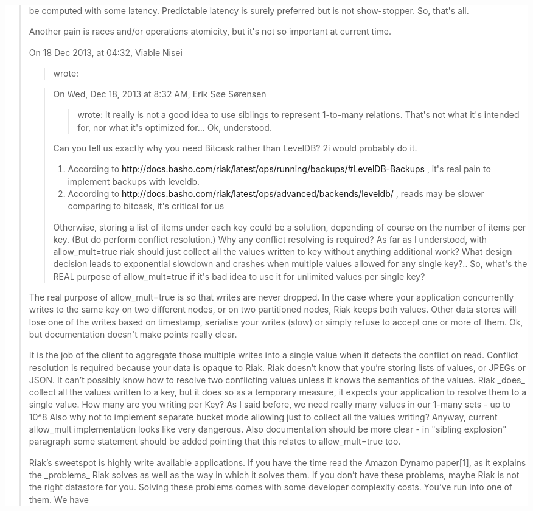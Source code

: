 > be computed with some latency. Predictable latency is surely preferred but is 
> not show-stopper. So, that's all.
> 
> Another pain is races and/or operations atomicity, but it's not so important 
> at current time.
> 
> 
> On 18 Dec 2013, at 04:32, Viable Nisei 
> > wrote:
> 
> > On Wed, Dec 18, 2013 at 8:32 AM, Erik Søe Sørensen 
> > > wrote:
> > It really is not a good idea to use siblings to represent 1-to-many 
> > relations. That's not what it's intended for, nor what it's optimized for...
> > Ok, understood.
> >
> > Can you tell us exactly why you need Bitcask rather than LevelDB? 2i would 
> > probably do it.
> > 1) According to 
> > http://docs.basho.com/riak/latest/ops/running/backups/#LevelDB-Backups , 
> > it's real pain to implement backups with leveldb.
> > 2) According to 
> > http://docs.basho.com/riak/latest/ops/advanced/backends/leveldb/ , reads 
> > may be slower comparing to bitcask, it's critical for us
> >
> > Otherwise, storing a list of items under each key could be a solution, 
> > depending of course on the number of items per key. (But do perform 
> > conflict resolution.)
> > Why any conflict resolving is required? As far as I understood, with 
> > allow\_mult=true riak should just collect all the values written to key 
> > without anything additional work? What design decision leads to exponential 
> > slowdown and crashes when multiple values allowed for any single key?.. So, 
> > what's the REAL purpose of allow\_mult=true if it's bad idea to use it for 
> > unlimited values per single key?
> 
> The real purpose of allow\_mult=true is so that writes are never dropped. In 
> the case where your application concurrently writes to the same key on two 
> different nodes, or on two partitioned nodes, Riak keeps both values. Other 
> data stores will lose one of the writes based on timestamp, serialise your 
> writes (slow) or simply refuse to accept one or more of them.
> Ok, but documentation doesn't make points really clear.
> 
> 
> It is the job of the client to aggregate those multiple writes into a single 
> value when it detects the conflict on read. Conflict resolution is required 
> because your data is opaque to Riak. Riak doesn’t know that you’re storing 
> lists of values, or JPEGs or JSON. It can’t possibly know how to resolve two 
> conflicting values unless it knows the semantics of the values. Riak \_does\_ 
> collect all the values written to a key, but it does so as a temporary 
> measure, it expects your application to resolve them to a single value. How 
> many are you writing per Key?
> As I said before, we need really many values in our 1-many sets - up to 10^8
> Also why not to implement separate bucket mode allowing just to collect all 
> the values writing? Anyway, current allow\_mult implementation looks like very 
> dangerous. Also documentation should be more clear - in "sibling explosion" 
> paragraph some statement should be added pointing that this relates to 
> allow\_mult=true too.
> 
> 
> Riak’s sweetspot is highly write available applications. If you have the time 
> read the Amazon Dynamo paper[1], as it explains the \_problems\_ Riak solves as 
> well as the way in which it solves them. If you don’t have these problems, 
> maybe Riak is not the right datastore for you. Solving these problems comes 
> with some developer complexity costs. You’ve run into one of them. We have 